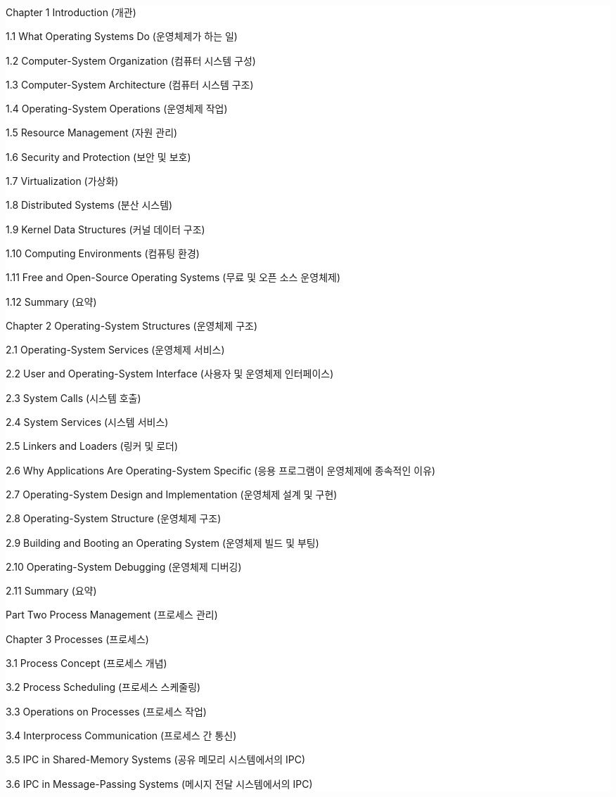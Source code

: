 Chapter 1 Introduction (개관)

1.1 What Operating Systems Do (운영체제가 하는 일)

1.2 Computer-System Organization (컴퓨터 시스템 구성)

1.3 Computer-System Architecture (컴퓨터 시스템 구조)

1.4 Operating-System Operations (운영체제 작업)

1.5 Resource Management (자원 관리)

1.6 Security and Protection (보안 및 보호)

1.7 Virtualization (가상화)

1.8 Distributed Systems (분산 시스템)

1.9 Kernel Data Structures (커널 데이터 구조)

1.10 Computing Environments (컴퓨팅 환경)

1.11 Free and Open-Source Operating Systems (무료 및 오픈 소스 운영체제)

1.12 Summary (요약)

Chapter 2 Operating-System Structures (운영체제 구조)

2.1 Operating-System Services (운영체제 서비스)

2.2 User and Operating-System Interface (사용자 및 운영체제 인터페이스)

2.3 System Calls (시스템 호출)

2.4 System Services (시스템 서비스)

2.5 Linkers and Loaders (링커 및 로더)

2.6 Why Applications Are Operating-System Specific (응용 프로그램이 운영체제에 종속적인 이유)

2.7 Operating-System Design and Implementation (운영체제 설계 및 구현)

2.8 Operating-System Structure (운영체제 구조)

2.9 Building and Booting an Operating System (운영체제 빌드 및 부팅)

2.10 Operating-System Debugging (운영체제 디버깅)

2.11 Summary (요약)

Part Two Process Management (프로세스 관리)

Chapter 3 Processes (프로세스)

3.1 Process Concept (프로세스 개념)

3.2 Process Scheduling (프로세스 스케줄링)

3.3 Operations on Processes (프로세스 작업)

3.4 Interprocess Communication (프로세스 간 통신)

3.5 IPC in Shared-Memory Systems (공유 메모리 시스템에서의 IPC)

3.6 IPC in Message-Passing Systems (메시지 전달 시스템에서의 IPC)
